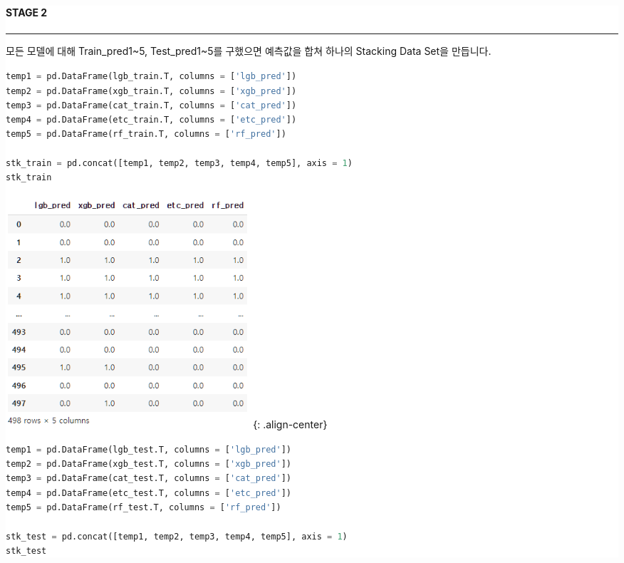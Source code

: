 #### <b>STAGE 2</b>

------

모든 모델에 대해 Train_pred1~5, Test_pred1~5를 구했으면 예측값을 합쳐 하나의 Stacking Data Set을 만듭니다.

```python
temp1 = pd.DataFrame(lgb_train.T, columns = ['lgb_pred'])
temp2 = pd.DataFrame(xgb_train.T, columns = ['xgb_pred'])
temp3 = pd.DataFrame(cat_train.T, columns = ['cat_pred'])
temp4 = pd.DataFrame(etc_train.T, columns = ['etc_pred'])
temp5 = pd.DataFrame(rf_train.T, columns = ['rf_pred'])

stk_train = pd.concat([temp1, temp2, temp3, temp4, temp5], axis = 1)
stk_train
```

<img src="/images/2024-04-14-AI3/image-20240414170636523.png" alt="image-20240414170636523" style="zoom:80%;" />{: .align-center}

```python
temp1 = pd.DataFrame(lgb_test.T, columns = ['lgb_pred'])
temp2 = pd.DataFrame(xgb_test.T, columns = ['xgb_pred'])
temp3 = pd.DataFrame(cat_test.T, columns = ['cat_pred'])
temp4 = pd.DataFrame(etc_test.T, columns = ['etc_pred'])
temp5 = pd.DataFrame(rf_test.T, columns = ['rf_pred'])

stk_test = pd.concat([temp1, temp2, temp3, temp4, temp5], axis = 1)
stk_test
```
